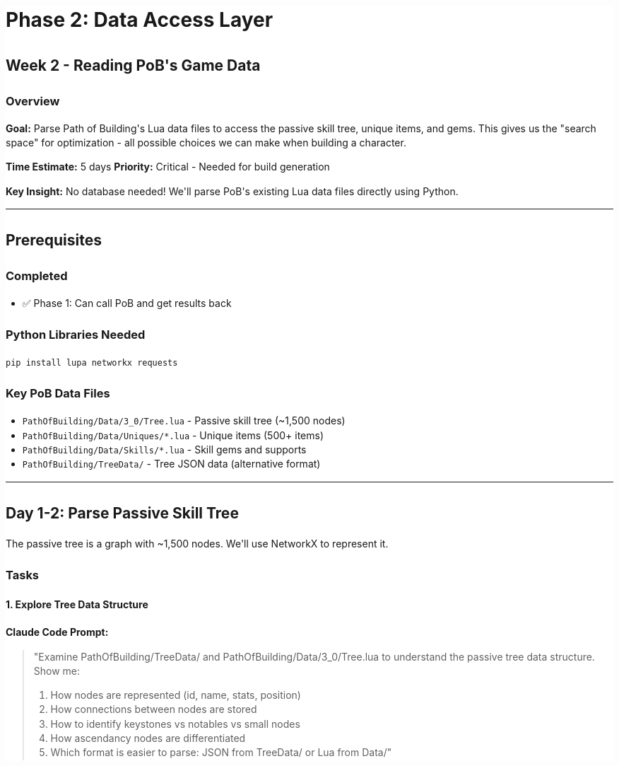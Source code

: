 # Phase 2: Data Access Layer
## Week 2 - Reading PoB's Game Data

### Overview
**Goal:** Parse Path of Building's Lua data files to access the passive skill tree, unique items, and gems. This gives us the "search space" for optimization - all possible choices we can make when building a character.

**Time Estimate:** 5 days
**Priority:** Critical - Needed for build generation

**Key Insight:** No database needed! We'll parse PoB's existing Lua data files directly using Python.

---

## Prerequisites

### Completed
- ✅ Phase 1: Can call PoB and get results back

### Python Libraries Needed
```bash
pip install lupa networkx requests
```

### Key PoB Data Files
- `PathOfBuilding/Data/3_0/Tree.lua` - Passive skill tree (~1,500 nodes)
- `PathOfBuilding/Data/Uniques/*.lua` - Unique items (500+ items)
- `PathOfBuilding/Data/Skills/*.lua` - Skill gems and supports
- `PathOfBuilding/TreeData/` - Tree JSON data (alternative format)

---

## Day 1-2: Parse Passive Skill Tree

The passive tree is a graph with ~1,500 nodes. We'll use NetworkX to represent it.

### Tasks

#### 1. Explore Tree Data Structure

**Claude Code Prompt:**
> "Examine PathOfBuilding/TreeData/ and PathOfBuilding/Data/3_0/Tree.lua to understand the passive tree data structure. Show me:
> 1. How nodes are represented (id, name, stats, position)
> 2. How connections between nodes are stored
> 3. How to identify keystones vs notables vs small nodes
> 4. How ascendancy nodes are differentiated
> 5. Which format is easier to parse: JSON from TreeData/ or Lua from Data/"
